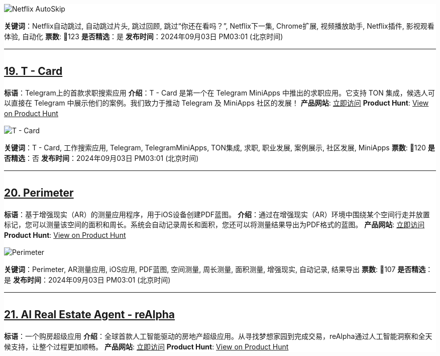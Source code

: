 ![Netflix AutoSkip](https://ph-files.imgix.net/e1d5124c-07f0-40f7-9013-956d956b9437.png?auto=format&fit=crop&frame=1&h=512&w=1024)

**关键词**：Netflix自动跳过, 自动跳过片头, 跳过回顾, 跳过“你还在看吗？”, Netflix下一集, Chrome扩展, 视频播放助手, Netflix插件, 影视观看体验, 自动化
**票数**: 🔺123
**是否精选**：是
**发布时间**：2024年09月03日 PM03:01 (北京时间)

---

## [19. T - Card](https://www.producthunt.com/posts/t-card?utm_campaign=producthunt-api&utm_medium=api-v2&utm_source=Application%3A+decohack+%28ID%3A+131684%29)
**标语**：Telegram上的首款求职搜索应用
**介绍**：T - Card 是第一个在 Telegram MiniApps 中推出的求职应用。它支持 TON 集成，候选人可以直接在 Telegram 中展示他们的案例。我们致力于推动 Telegram 及 MiniApps 社区的发展！
**产品网站**: [立即访问](https://www.producthunt.com/r/52G7ZIXHTSESNA?utm_campaign=producthunt-api&utm_medium=api-v2&utm_source=Application%3A+decohack+%28ID%3A+131684%29)
**Product Hunt**: [View on Product Hunt](https://www.producthunt.com/posts/t-card?utm_campaign=producthunt-api&utm_medium=api-v2&utm_source=Application%3A+decohack+%28ID%3A+131684%29)

![T - Card](https://ph-files.imgix.net/94c01cd1-e8ca-4f94-bd8f-5b86d942bd49.png?auto=format&fit=crop&frame=1&h=512&w=1024)

**关键词**：T - Card, 工作搜索应用, Telegram, TelegramMiniApps, TON集成, 求职, 职业发展, 案例展示, 社区发展, MiniApps
**票数**: 🔺120
**是否精选**：否
**发布时间**：2024年09月03日 PM03:01 (北京时间)

---

## [20. Perimeter](https://www.producthunt.com/posts/perimeter?utm_campaign=producthunt-api&utm_medium=api-v2&utm_source=Application%3A+decohack+%28ID%3A+131684%29)
**标语**：基于增强现实（AR）的测量应用程序，用于iOS设备创建PDF蓝图。
**介绍**：通过在增强现实（AR）环境中围绕某个空间行走并放置标记，您可以测量该空间的面积和周长。系统会自动记录周长和面积，您还可以将测量结果导出为PDF格式的蓝图。
**产品网站**: [立即访问](https://www.producthunt.com/r/NOQR2SKKSHS5TX?utm_campaign=producthunt-api&utm_medium=api-v2&utm_source=Application%3A+decohack+%28ID%3A+131684%29)
**Product Hunt**: [View on Product Hunt](https://www.producthunt.com/posts/perimeter?utm_campaign=producthunt-api&utm_medium=api-v2&utm_source=Application%3A+decohack+%28ID%3A+131684%29)

![Perimeter](https://ph-files.imgix.net/a38b1183-cf6e-4238-a117-e013af155829.png?auto=format&fit=crop&frame=1&h=512&w=1024)

**关键词**：Perimeter, AR测量应用, iOS应用, PDF蓝图, 空间测量, 周长测量, 面积测量, 增强现实, 自动记录, 结果导出
**票数**: 🔺107
**是否精选**：是
**发布时间**：2024年09月03日 PM03:01 (北京时间)

---

## [21. AI Real Estate Agent - reAlpha](https://www.producthunt.com/posts/ai-real-estate-agent-realpha?utm_campaign=producthunt-api&utm_medium=api-v2&utm_source=Application%3A+decohack+%28ID%3A+131684%29)
**标语**：一个购房超级应用
**介绍**：全球首款人工智能驱动的房地产超级应用。从寻找梦想家园到完成交易，reAlpha通过人工智能洞察和全天候支持，让整个过程更加顺畅。
**产品网站**: [立即访问](https://www.producthunt.com/r/E6DWD533KOHEWM?utm_campaign=producthunt-api&utm_medium=api-v2&utm_source=Application%3A+decohack+%28ID%3A+131684%29)
**Product Hunt**: [View on Product Hunt](https://www.producthunt.com/posts/ai-real-estate-agent-realpha?utm_campaign=producthunt-api&utm_medium=api-v2&utm_source=Application%3A+decohack+%28ID%3A+131684%29)
